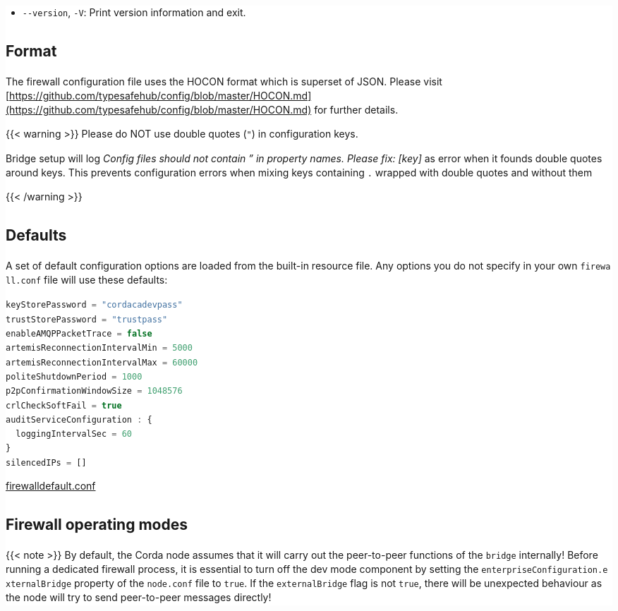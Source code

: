 
* `--version`, `-V`: Print version information and exit.



## Format

The firewall configuration file uses the HOCON format which is superset of JSON. Please visit
                [https://github.com/typesafehub/config/blob/master/HOCON.md](https://github.com/typesafehub/config/blob/master/HOCON.md) for further details.


{{< warning >}}
Please do NOT use double quotes (`"`) in configuration keys.

Bridge setup will log *Config files should not contain ” in property names. Please fix: [key]* as error
                    when it founds double quotes around keys.
                    This prevents configuration errors when mixing keys containing `.` wrapped with double quotes and without them

{{< /warning >}}


## Defaults

A set of default configuration options are loaded from the built-in resource file. Any options you do not specify in
                your own `firewall.conf` file will use these defaults:

```javascript
keyStorePassword = "cordacadevpass"
trustStorePassword = "trustpass"
enableAMQPPacketTrace = false
artemisReconnectionIntervalMin = 5000
artemisReconnectionIntervalMax = 60000
politeShutdownPeriod = 1000
p2pConfirmationWindowSize = 1048576
crlCheckSoftFail = true
auditServiceConfiguration : {
  loggingIntervalSec = 60
}
silencedIPs = []
```
[firewalldefault.conf](https://github.com/corda/enterprise/blob/release/ent/4.0/bridge/src/main/resources/firewalldefault.conf)
## Firewall operating modes


{{< note >}}
By default, the Corda node assumes that it will carry out the peer-to-peer functions of the `bridge` internally!
                    Before running a dedicated firewall process, it is essential to turn off the dev mode component by setting the
                    `enterpriseConfiguration.externalBridge` property of the `node.conf` file to `true`.
                    If the `externalBridge` flag is not `true`, there will be unexpected behaviour as the node will try to send peer-to-peer messages directly!
